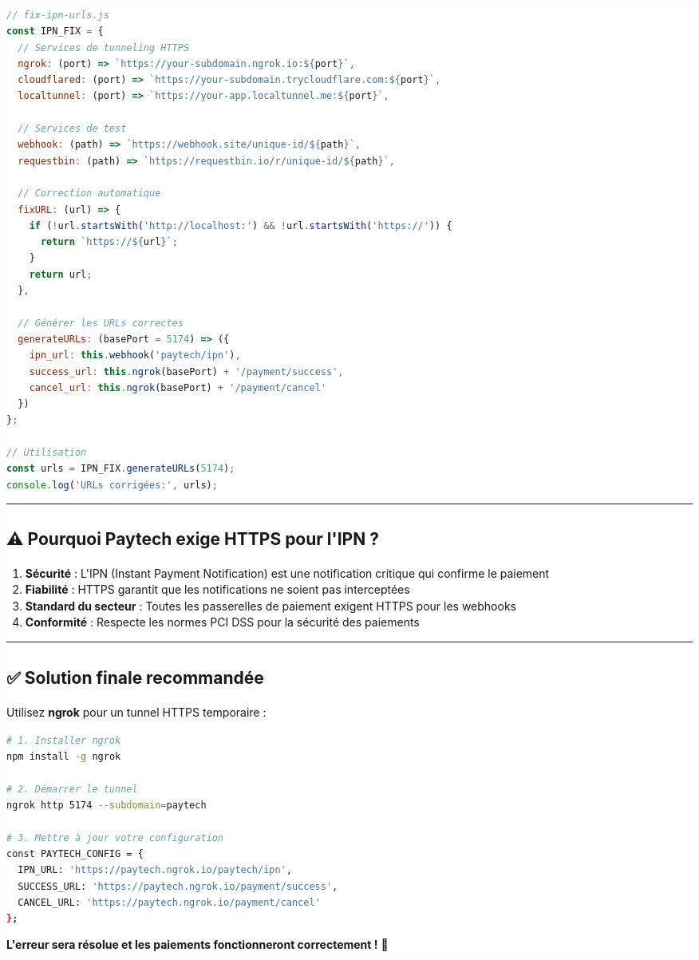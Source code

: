 ```javascript
// fix-ipn-urls.js
const IPN_FIX = {
  // Services de tunneling HTTPS
  ngrok: (port) => `https://your-subdomain.ngrok.io:${port}`,
  cloudflared: (port) => `https://your-subdomain.trycloudflare.com:${port}`,
  localtunnel: (port) => `https://your-app.localtunnel.me:${port}`,

  // Services de test
  webhook: (path) => `https://webhook.site/unique-id/${path}`,
  requestbin: (path) => `https://requestbin.io/r/unique-id/${path}`,

  // Correction automatique
  fixURL: (url) => {
    if (!url.startsWith('http://localhost:') && !url.startsWith('https://')) {
      return `https://${url}`;
    }
    return url;
  },

  // Générer les URLs correctes
  generateURLs: (basePort = 5174) => ({
    ipn_url: this.webhook('paytech/ipn'),
    success_url: this.ngrok(basePort) + '/payment/success',
    cancel_url: this.ngrok(basePort) + '/payment/cancel'
  })
};

// Utilisation
const urls = IPN_FIX.generateURLs(5174);
console.log('URLs corrigées:', urls);
```

---

## ⚠️ **Pourquoi Paytech exige HTTPS pour l'IPN ?**

1. **Sécurité** : L'IPN (Instant Payment Notification) est une notification critique qui confirme le paiement
2. **Fiabilité** : HTTPS garantit que les notifications ne soient pas interceptées
3. **Standard du secteur** : Toutes les passerelles de paiement exigent HTTPS pour les webhooks
4. **Conformité** : Respecte les normes PCI DSS pour la sécurité des paiements

---

## ✅ **Solution finale recommandée**

Utilisez **ngrok** pour un tunnel HTTPS temporaire :

```bash
# 1. Installer ngrok
npm install -g ngrok

# 2. Démarrer le tunnel
ngrok http 5174 --subdomain=paytech

# 3. Mettre à jour votre configuration
const PAYTECH_CONFIG = {
  IPN_URL: 'https://paytech.ngrok.io/paytech/ipn',
  SUCCESS_URL: 'https://paytech.ngrok.io/payment/success',
  CANCEL_URL: 'https://paytech.ngrok.io/payment/cancel'
};
```

**L'erreur sera résolue et les paiements fonctionneront correctement !** 🎉